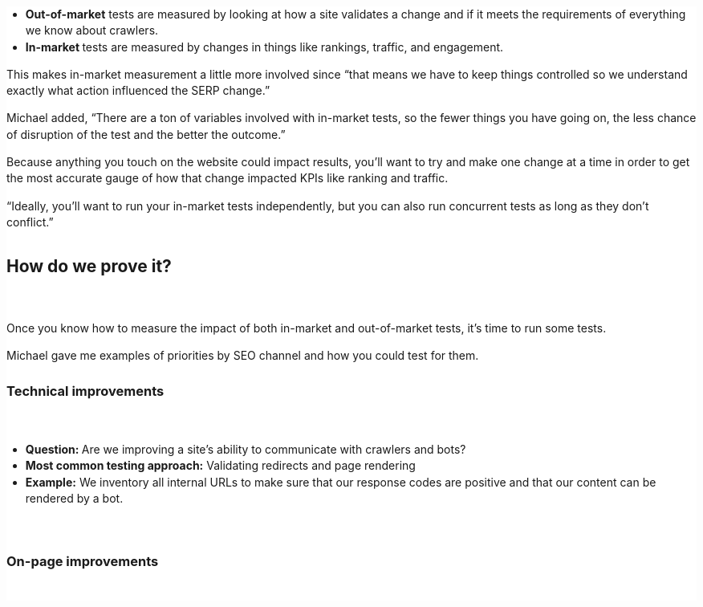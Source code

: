 

<ul><li><strong>Out-of-market</strong> tests are measured by looking at how a site validates a change and if it meets the requirements of everything we know about crawlers.</li><li><strong>In-market </strong>tests are measured by changes in things like rankings, traffic, and engagement.</li></ul>



<p>This makes in-market measurement a little more involved since “that means we have to keep things controlled so we understand exactly what action influenced the SERP change.”&nbsp;</p>



<p>Michael added, “There are a ton of variables involved with in-market tests, so the fewer things you have going on, the less chance of disruption of the test and the better the outcome.”</p>



<p>Because anything you touch on the website could impact results, you’ll want to try and make one change at a time in order to get the most accurate gauge of how that change impacted KPIs like ranking and traffic.&nbsp;</p>



<p>“Ideally, you’ll want to run your in-market tests independently, but you can also run concurrent tests as long as they don’t conflict.”</p>



<h2 class="wp-block-heading">How do we prove it?</h2>



<div style="height:20px" aria-hidden="true" class="wp-block-spacer"></div>



<p>Once you know how to measure the impact of both in-market and out-of-market tests, it’s time to run some tests.</p>



<p>Michael gave me examples of priorities by SEO channel and how you could test for them.</p>



<h3 class="wp-block-heading">Technical improvements</h3>



<div style="height:20px" aria-hidden="true" class="wp-block-spacer"></div>



<ul><li><strong>Question: </strong>Are we improving a site&#8217;s ability to communicate with crawlers and bots?</li><li><strong>Most common testing approach:</strong> Validating redirects and page rendering&nbsp;</li><li><strong>Example:</strong> We inventory all internal URLs to make sure that our response codes are positive and that our content can be rendered by a bot.&nbsp;</li></ul>



<div style="height:20px" aria-hidden="true" class="wp-block-spacer"></div>



<h3 class="wp-block-heading">On-page improvements</h3>



<div style="height:20px" aria-hidden="true" class="wp-block-spacer"></div>
